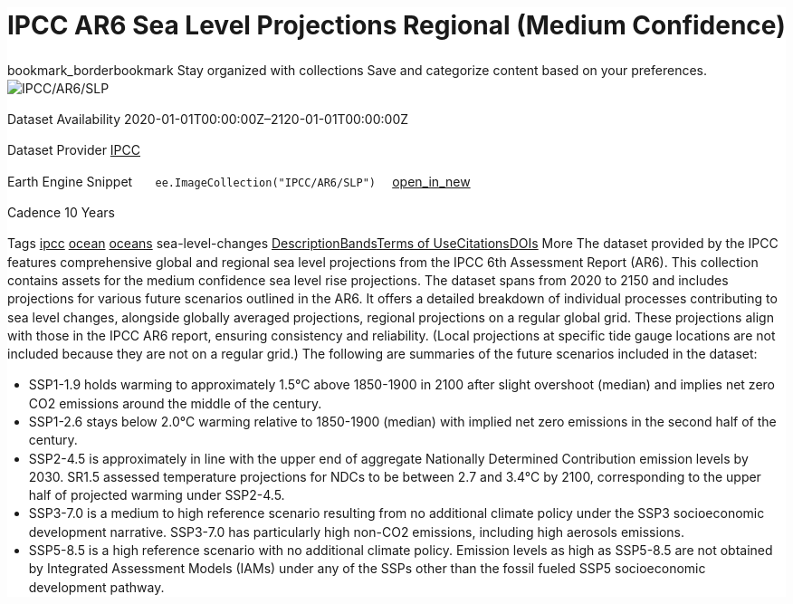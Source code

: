  
#  IPCC AR6 Sea Level Projections Regional (Medium Confidence) 
bookmark_borderbookmark Stay organized with collections  Save and categorize content based on your preferences.
![IPCC/AR6/SLP](https://developers.google.com/earth-engine/datasets/images/IPCC/IPCC_AR6_SLP_sample.png) 

Dataset Availability
    2020-01-01T00:00:00Z–2120-01-01T00:00:00Z 

Dataset Provider
     [ IPCC ](https://zenodo.org/records/6382554) 

Earth Engine Snippet
     `    ee.ImageCollection("IPCC/AR6/SLP")   ` [ open_in_new ](https://code.earthengine.google.com/?scriptPath=Examples:Datasets/IPCC/IPCC_AR6_SLP) 

Cadence
    10 Years 

Tags
     [ipcc](https://developers.google.com/earth-engine/datasets/tags/ipcc) [ocean](https://developers.google.com/earth-engine/datasets/tags/ocean) [oceans](https://developers.google.com/earth-engine/datasets/tags/oceans)
sea-level-changes
[Description](https://developers.google.com/earth-engine/datasets/catalog/IPCC_AR6_SLP#description)[Bands](https://developers.google.com/earth-engine/datasets/catalog/IPCC_AR6_SLP#bands)[Terms of Use](https://developers.google.com/earth-engine/datasets/catalog/IPCC_AR6_SLP#terms-of-use)[Citations](https://developers.google.com/earth-engine/datasets/catalog/IPCC_AR6_SLP#citations)[DOIs](https://developers.google.com/earth-engine/datasets/catalog/IPCC_AR6_SLP#dois) More
The dataset provided by the IPCC features comprehensive global and regional sea level projections from the IPCC 6th Assessment Report (AR6). This collection contains assets for the medium confidence sea level rise projections. The dataset spans from 2020 to 2150 and includes projections for various future scenarios outlined in the AR6. It offers a detailed breakdown of individual processes contributing to sea level changes, alongside globally averaged projections, regional projections on a regular global grid. These projections align with those in the IPCC AR6 report, ensuring consistency and reliability. (Local projections at specific tide gauge locations are not included because they are not on a regular grid.)
The following are summaries of the future scenarios included in the dataset:
  * SSP1-1.9 holds warming to approximately 1.5°C above 1850-1900 in 2100 after slight overshoot (median) and implies net zero CO2 emissions around the middle of the century.
  * SSP1-2.6 stays below 2.0°C warming relative to 1850-1900 (median) with implied net zero emissions in the second half of the century.
  * SSP2-4.5 is approximately in line with the upper end of aggregate Nationally Determined Contribution emission levels by 2030. SR1.5 assessed temperature projections for NDCs to be between 2.7 and 3.4°C by 2100, corresponding to the upper half of projected warming under SSP2-4.5.
  * SSP3-7.0 is a medium to high reference scenario resulting from no additional climate policy under the SSP3 socioeconomic development narrative. SSP3-7.0 has particularly high non-CO2 emissions, including high aerosols emissions.
  * SSP5-8.5 is a high reference scenario with no additional climate policy. Emission levels as high as SSP5-8.5 are not obtained by Integrated Assessment Models (IAMs) under any of the SSPs other than the fossil fueled SSP5 socioeconomic development pathway.
